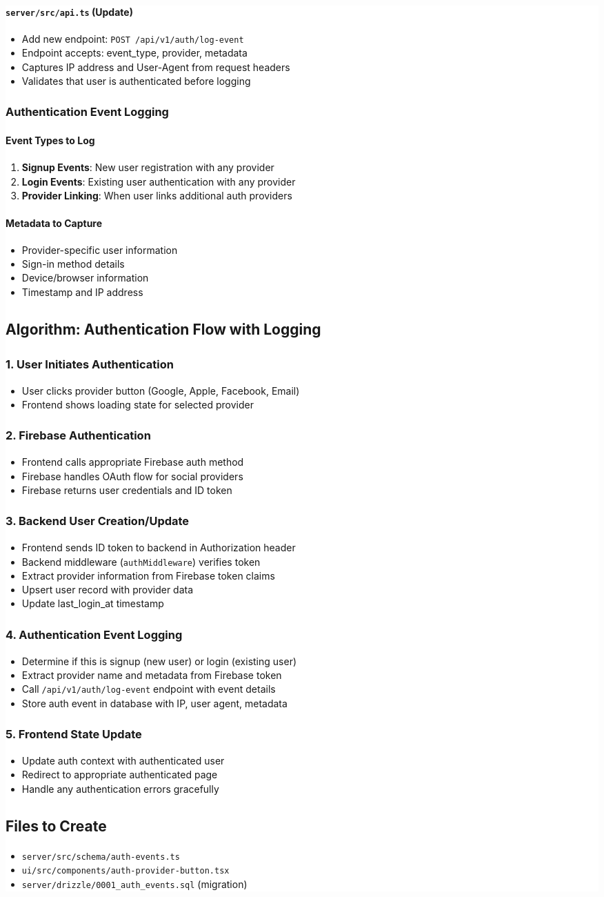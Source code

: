 #### `server/src/api.ts` (Update)
- Add new endpoint: `POST /api/v1/auth/log-event`
- Endpoint accepts: event_type, provider, metadata
- Captures IP address and User-Agent from request headers
- Validates that user is authenticated before logging

### Authentication Event Logging

#### Event Types to Log
1. **Signup Events**: New user registration with any provider
2. **Login Events**: Existing user authentication with any provider
3. **Provider Linking**: When user links additional auth providers

#### Metadata to Capture
- Provider-specific user information
- Sign-in method details
- Device/browser information
- Timestamp and IP address

## Algorithm: Authentication Flow with Logging

### 1. User Initiates Authentication
- User clicks provider button (Google, Apple, Facebook, Email)
- Frontend shows loading state for selected provider

### 2. Firebase Authentication
- Frontend calls appropriate Firebase auth method
- Firebase handles OAuth flow for social providers
- Firebase returns user credentials and ID token

### 3. Backend User Creation/Update
- Frontend sends ID token to backend in Authorization header
- Backend middleware (`authMiddleware`) verifies token
- Extract provider information from Firebase token claims
- Upsert user record with provider data
- Update last_login_at timestamp

### 4. Authentication Event Logging
- Determine if this is signup (new user) or login (existing user)
- Extract provider name and metadata from Firebase token
- Call `/api/v1/auth/log-event` endpoint with event details
- Store auth event in database with IP, user agent, metadata

### 5. Frontend State Update
- Update auth context with authenticated user
- Redirect to appropriate authenticated page
- Handle any authentication errors gracefully

## Files to Create
- `server/src/schema/auth-events.ts`
- `ui/src/components/auth-provider-button.tsx`
- `server/drizzle/0001_auth_events.sql` (migration)
